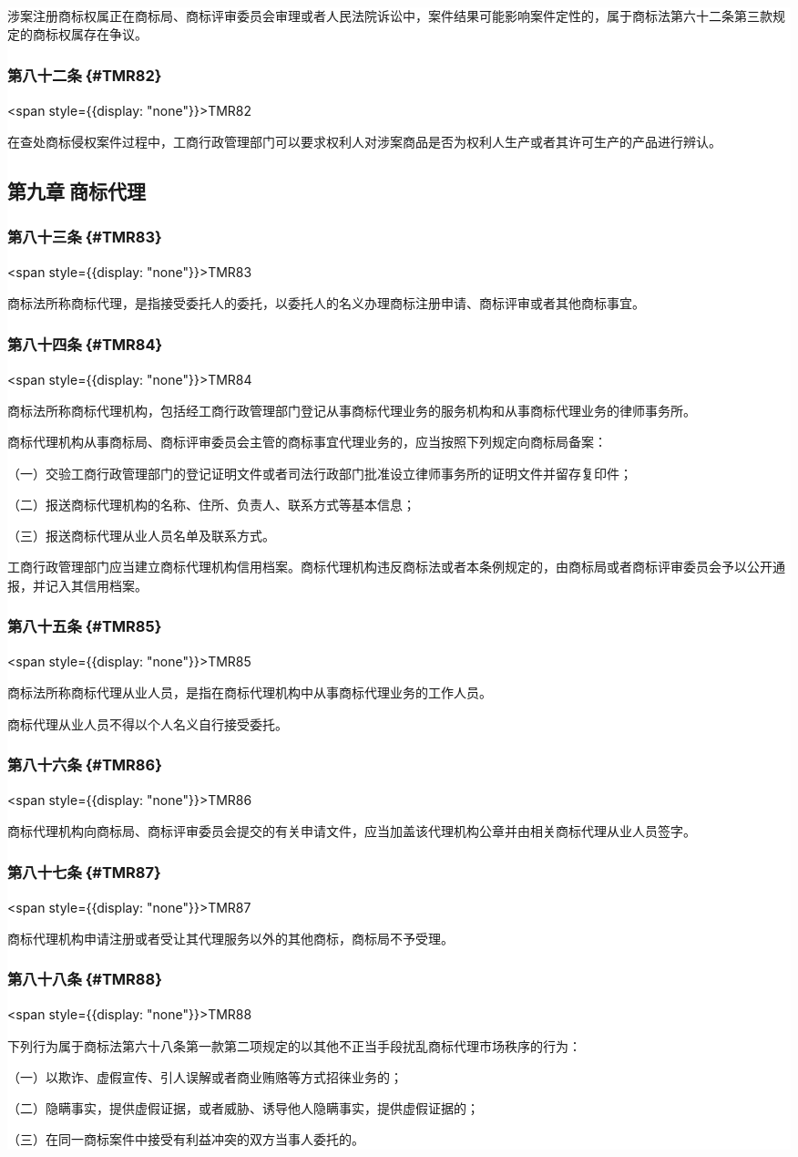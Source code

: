 涉案注册商标权属正在商标局、商标评审委员会审理或者人民法院诉讼中，案件结果可能影响案件定性的，属于商标法第六十二条第三款规定的商标权属存在争议。

### 第八十二条 {#TMR82} 
<span style={{display: "none"}}>TMR82</span> 

在查处商标侵权案件过程中，工商行政管理部门可以要求权利人对涉案商品是否为权利人生产或者其许可生产的产品进行辨认。

## 第九章 商标代理

### 第八十三条 {#TMR83} 
<span style={{display: "none"}}>TMR83</span> 

商标法所称商标代理，是指接受委托人的委托，以委托人的名义办理商标注册申请、商标评审或者其他商标事宜。

### 第八十四条 {#TMR84} 
<span style={{display: "none"}}>TMR84</span> 

商标法所称商标代理机构，包括经工商行政管理部门登记从事商标代理业务的服务机构和从事商标代理业务的律师事务所。

商标代理机构从事商标局、商标评审委员会主管的商标事宜代理业务的，应当按照下列规定向商标局备案：

（一）交验工商行政管理部门的登记证明文件或者司法行政部门批准设立律师事务所的证明文件并留存复印件；

（二）报送商标代理机构的名称、住所、负责人、联系方式等基本信息；

（三）报送商标代理从业人员名单及联系方式。

工商行政管理部门应当建立商标代理机构信用档案。商标代理机构违反商标法或者本条例规定的，由商标局或者商标评审委员会予以公开通报，并记入其信用档案。

### 第八十五条 {#TMR85} 
<span style={{display: "none"}}>TMR85</span> 

商标法所称商标代理从业人员，是指在商标代理机构中从事商标代理业务的工作人员。

商标代理从业人员不得以个人名义自行接受委托。

### 第八十六条 {#TMR86} 
<span style={{display: "none"}}>TMR86</span> 

商标代理机构向商标局、商标评审委员会提交的有关申请文件，应当加盖该代理机构公章并由相关商标代理从业人员签字。

### 第八十七条 {#TMR87} 
<span style={{display: "none"}}>TMR87</span> 

商标代理机构申请注册或者受让其代理服务以外的其他商标，商标局不予受理。

### 第八十八条 {#TMR88} 
<span style={{display: "none"}}>TMR88</span> 

下列行为属于商标法第六十八条第一款第二项规定的以其他不正当手段扰乱商标代理市场秩序的行为：

（一）以欺诈、虚假宣传、引人误解或者商业贿赂等方式招徕业务的；

（二）隐瞒事实，提供虚假证据，或者威胁、诱导他人隐瞒事实，提供虚假证据的；

（三）在同一商标案件中接受有利益冲突的双方当事人委托的。
